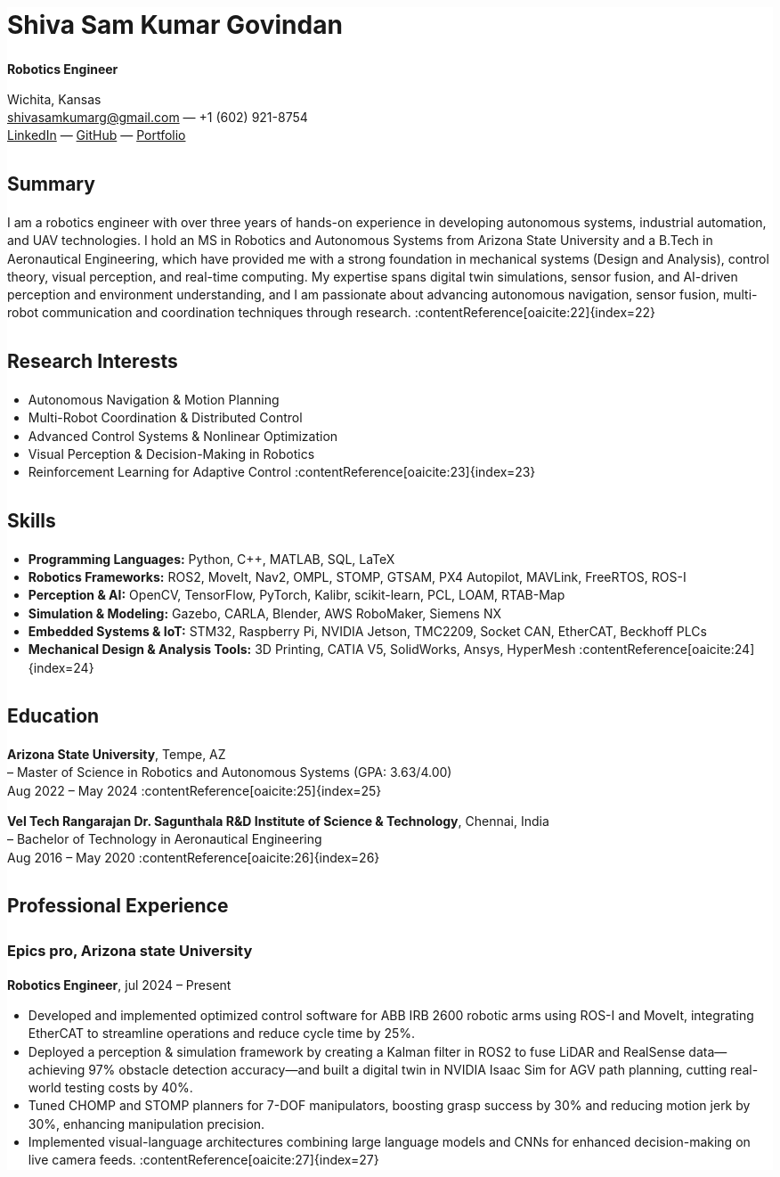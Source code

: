 # Shiva Sam Kumar Govindan  
**Robotics Engineer**  

Wichita, Kansas  
shivasamkumarg@gmail.com — +1 (602) 921-8754  
[LinkedIn](https://www.linkedin.com/in/shiva-sam-kumar/) — [GitHub](https://github.com/shivasamkumar) — [Portfolio](https://shivasamkumar.github.io)  

## Summary  
I am a robotics engineer with over three years of hands-on experience in developing autonomous systems, industrial automation, and UAV technologies. I hold an MS in Robotics and Autonomous Systems from Arizona State University and a B.Tech in Aeronautical Engineering, which have provided me with a strong foundation in mechanical systems (Design and Analysis), control theory, visual perception, and real-time computing. My expertise spans digital twin simulations, sensor fusion, and AI-driven perception and environment understanding, and I am passionate about advancing autonomous navigation, sensor fusion, multi-robot communication and coordination techniques through research. :contentReference[oaicite:22]{index=22}

## Research Interests  
- Autonomous Navigation & Motion Planning  
- Multi-Robot Coordination & Distributed Control  
- Advanced Control Systems & Nonlinear Optimization  
- Visual Perception & Decision-Making in Robotics  
- Reinforcement Learning for Adaptive Control :contentReference[oaicite:23]{index=23}

## Skills  
- **Programming Languages:** Python, C++, MATLAB, SQL, LaTeX  
- **Robotics Frameworks:** ROS2, MoveIt, Nav2, OMPL, STOMP, GTSAM, PX4 Autopilot, MAVLink, FreeRTOS, ROS-I  
- **Perception & AI:** OpenCV, TensorFlow, PyTorch, Kalibr, scikit-learn, PCL, LOAM, RTAB-Map  
- **Simulation & Modeling:** Gazebo, CARLA, Blender, AWS RoboMaker, Siemens NX  
- **Embedded Systems & IoT:** STM32, Raspberry Pi, NVIDIA Jetson, TMC2209, Socket CAN, EtherCAT, Beckhoff PLCs  
- **Mechanical Design & Analysis Tools:** 3D Printing, CATIA V5, SolidWorks, Ansys, HyperMesh :contentReference[oaicite:24]{index=24}

## Education  
**Arizona State University**, Tempe, AZ  
– Master of Science in Robotics and Autonomous Systems (GPA: 3.63/4.00)  
Aug 2022 – May 2024 :contentReference[oaicite:25]{index=25}  

**Vel Tech Rangarajan Dr. Sagunthala R&D Institute of Science & Technology**, Chennai, India  
– Bachelor of Technology in Aeronautical Engineering  
Aug 2016 – May 2020 :contentReference[oaicite:26]{index=26}

## Professional Experience  

### Epics pro, Arizona state University  
**Robotics Engineer**, jul 2024 – Present  
- Developed and implemented optimized control software for ABB IRB 2600 robotic arms using ROS-I and MoveIt, integrating EtherCAT to streamline operations and reduce cycle time by 25%.  
- Deployed a perception & simulation framework by creating a Kalman filter in ROS2 to fuse LiDAR and RealSense data—achieving 97% obstacle detection accuracy—and built a digital twin in NVIDIA Isaac Sim for AGV path planning, cutting real-world testing costs by 40%.  
- Tuned CHOMP and STOMP planners for 7-DOF manipulators, boosting grasp success by 30% and reducing motion jerk by 30%, enhancing manipulation precision.  
- Implemented visual-language architectures combining large language models and CNNs for enhanced decision-making on live camera feeds. :contentReference[oaicite:27]{index=27}